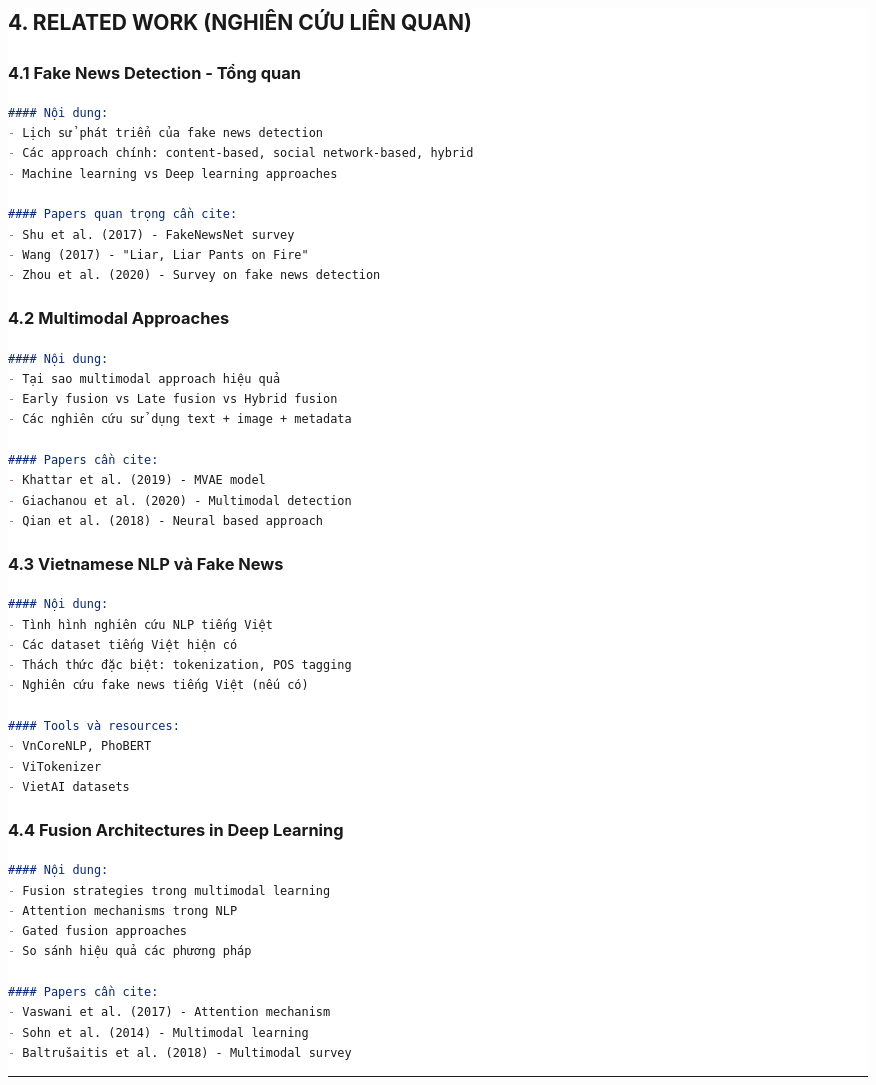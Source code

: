 
## 4. RELATED WORK (NGHIÊN CỨU LIÊN QUAN) 

### 4.1 Fake News Detection - Tổng quan
```markdown
#### Nội dung:
- Lịch sử phát triển của fake news detection
- Các approach chính: content-based, social network-based, hybrid
- Machine learning vs Deep learning approaches

#### Papers quan trọng cần cite:
- Shu et al. (2017) - FakeNewsNet survey
- Wang (2017) - "Liar, Liar Pants on Fire"
- Zhou et al. (2020) - Survey on fake news detection
```

### 4.2 Multimodal Approaches 
```markdown
#### Nội dung:
- Tại sao multimodal approach hiệu quả
- Early fusion vs Late fusion vs Hybrid fusion
- Các nghiên cứu sử dụng text + image + metadata

#### Papers cần cite:
- Khattar et al. (2019) - MVAE model
- Giachanou et al. (2020) - Multimodal detection
- Qian et al. (2018) - Neural based approach
```

### 4.3 Vietnamese NLP và Fake News
```markdown
#### Nội dung:
- Tình hình nghiên cứu NLP tiếng Việt
- Các dataset tiếng Việt hiện có
- Thách thức đặc biệt: tokenization, POS tagging
- Nghiên cứu fake news tiếng Việt (nếu có)

#### Tools và resources:
- VnCoreNLP, PhoBERT
- ViTokenizer
- VietAI datasets
```

### 4.4 Fusion Architectures in Deep Learning 
```markdown
#### Nội dung:
- Fusion strategies trong multimodal learning
- Attention mechanisms trong NLP
- Gated fusion approaches
- So sánh hiệu quả các phương pháp

#### Papers cần cite:
- Vaswani et al. (2017) - Attention mechanism
- Sohn et al. (2014) - Multimodal learning
- Baltrušaitis et al. (2018) - Multimodal survey
```

---